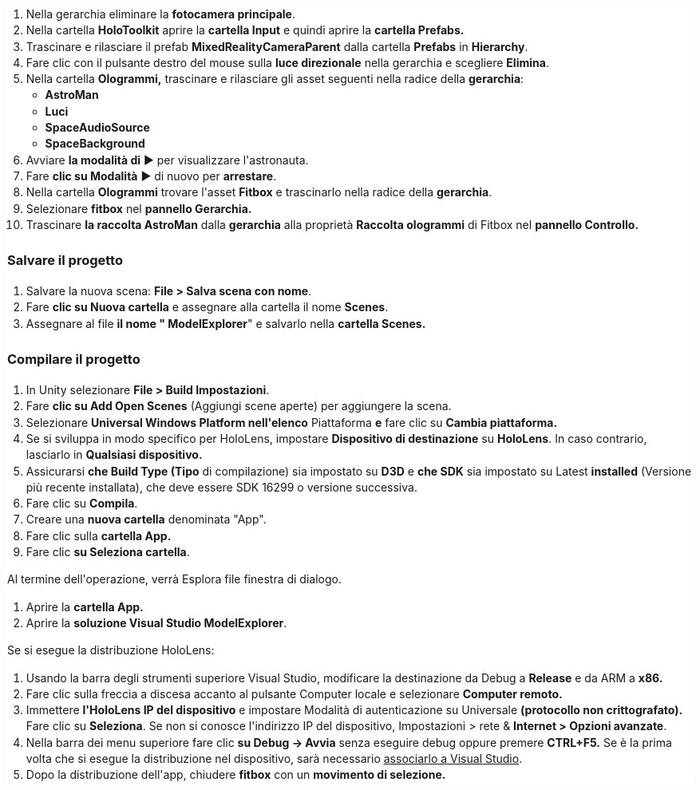 1. Nella gerarchia eliminare la **fotocamera principale**.
2. Nella cartella **HoloToolkit** aprire la **cartella Input** e quindi aprire la **cartella Prefabs.**
3. Trascinare e rilasciare il prefab **MixedRealityCameraParent** dalla cartella **Prefabs** in **Hierarchy**.
4. Fare clic con il pulsante destro del mouse sulla **luce direzionale** nella gerarchia e scegliere **Elimina**.
5. Nella cartella **Ologrammi,** trascinare e rilasciare gli asset seguenti nella radice della **gerarchia**:
    * **AstroMan**
    * **Luci**
    * **SpaceAudioSource**
    * **SpaceBackground**
6. Avviare **la modalità di** ▶ per visualizzare l'astronauta.
7. Fare **clic su Modalità** ▶ di nuovo per **arrestare**.
8. Nella cartella **Ologrammi** trovare l'asset **Fitbox** e trascinarlo nella radice della **gerarchia**.
9. Selezionare **fitbox** nel **pannello Gerarchia.**
10. Trascinare **la raccolta AstroMan** dalla **gerarchia** alla proprietà **Raccolta ologrammi** di Fitbox nel **pannello Controllo.**

### <a name="save-the-project"></a>Salvare il progetto

1. Salvare la nuova scena: **File > Salva scena con nome**.
2. Fare **clic su Nuova cartella** e assegnare alla cartella il nome **Scenes**.
3. Assegnare al file **il nome " ModelExplorer**" e salvarlo nella **cartella Scenes.**

### <a name="build-the-project"></a>Compilare il progetto

1. In Unity selezionare **File > Build Impostazioni**.
2. Fare **clic su Add Open Scenes** (Aggiungi scene aperte) per aggiungere la scena.
3. Selezionare **Universal Windows Platform nell'elenco** Piattaforma **e** fare clic su **Cambia piattaforma.**
4. Se si sviluppa in modo specifico per HoloLens, impostare **Dispositivo di destinazione** su **HoloLens**. In caso contrario, lasciarlo in **Qualsiasi dispositivo.**
5. Assicurarsi **che Build Type (Tipo** di compilazione) sia impostato su **D3D** e **che SDK** sia impostato su Latest **installed** (Versione più recente installata), che deve essere SDK 16299 o versione successiva.
6. Fare clic su **Compila**.
7. Creare una **nuova cartella** denominata "App".
8. Fare clic sulla **cartella App.**
9. Fare clic **su Seleziona cartella**.

Al termine dell'operazione, verrà Esplora file finestra di dialogo.

1. Aprire la **cartella App.**
2. Aprire la **soluzione Visual Studio ModelExplorer**.

Se si esegue la distribuzione HoloLens:

1. Usando la barra degli strumenti superiore Visual Studio, modificare la destinazione da Debug a **Release** e da ARM a **x86.**
2. Fare clic sulla freccia a discesa accanto al pulsante Computer locale e selezionare **Computer remoto.**
3. Immettere **l'HoloLens IP del dispositivo** e impostare Modalità di autenticazione su Universale **(protocollo non crittografato).** Fare clic su **Seleziona**. Se non si conosce l'indirizzo IP del dispositivo, Impostazioni > rete & **Internet > Opzioni avanzate**.
4. Nella barra dei menu superiore fare clic **su Debug -> Avvia** senza eseguire debug oppure premere **CTRL+F5.** Se è la prima volta che si esegue la distribuzione nel dispositivo, sarà necessario [associarlo a Visual Studio](../../../develop/platform-capabilities-and-apis/using-visual-studio.md#pairing-your-device).
5. Dopo la distribuzione dell'app, chiudere **fitbox** con un **movimento di selezione.**
